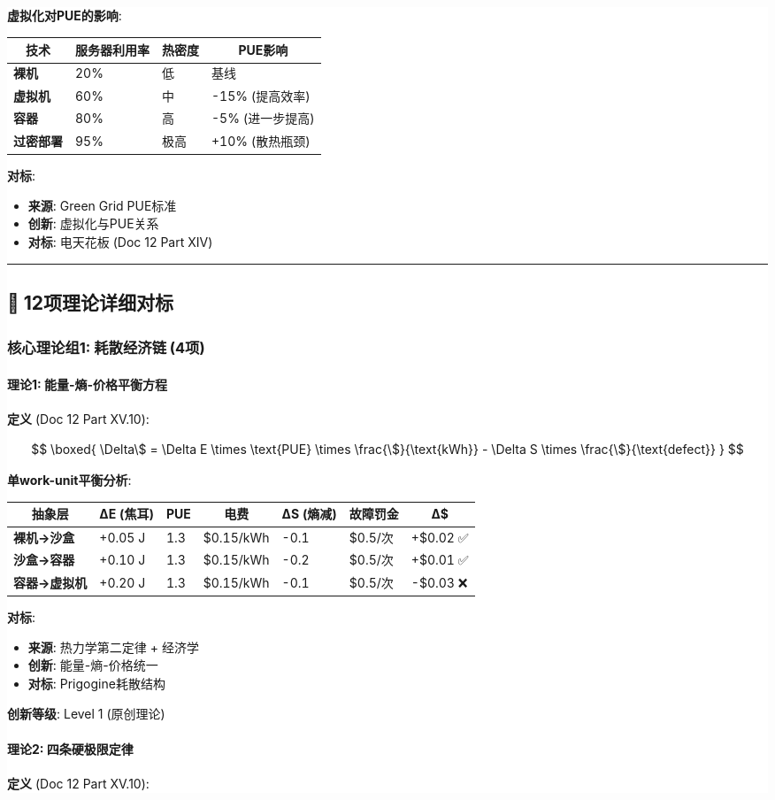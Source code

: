 **虚拟化对PUE的影响**:

| 技术 | 服务器利用率 | 热密度 | PUE影响 |
|------|-------------|--------|---------|
| **裸机** | 20% | 低 | 基线 |
| **虚拟机** | 60% | 中 | -15% (提高效率) |
| **容器** | 80% | 高 | -5% (进一步提高) |
| **过密部署** | 95% | 极高 | +10% (散热瓶颈) |

**对标**:

- **来源**: Green Grid PUE标准
- **创新**: 虚拟化与PUE关系
- **对标**: 电天花板 (Doc 12 Part XIV)

---

## 🔬 12项理论详细对标

### 核心理论组1: 耗散经济链 (4项)

#### 理论1: 能量-熵-价格平衡方程

**定义** (Doc 12 Part XV.10):

$$
\boxed{
\Delta\$ = \Delta E \times \text{PUE} \times \frac{\$}{\text{kWh}} - \Delta S \times \frac{\$}{\text{defect}}
}
$$

**单work-unit平衡分析**:

| 抽象层 | ΔE (焦耳) | PUE | 电费 | ΔS (熵减) | 故障罚金 | Δ$ |
|--------|----------|-----|------|----------|---------|-----|
| **裸机→沙盒** | +0.05 J | 1.3 | $0.15/kWh | -0.1 | $0.5/次 | +$0.02 ✅ |
| **沙盒→容器** | +0.10 J | 1.3 | $0.15/kWh | -0.2 | $0.5/次 | +$0.01 ✅ |
| **容器→虚拟机** | +0.20 J | 1.3 | $0.15/kWh | -0.1 | $0.5/次 | -$0.03 ❌ |

**对标**:

- **来源**: 热力学第二定律 + 经济学
- **创新**: 能量-熵-价格统一
- **对标**: Prigogine耗散结构

**创新等级**: Level 1 (原创理论)

#### 理论2: 四条硬极限定律

**定义** (Doc 12 Part XV.10):
